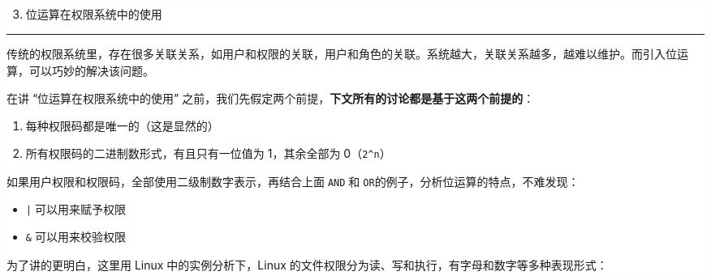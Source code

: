 3. 位运算在权限系统中的使用
---------------

传统的权限系统里，存在很多关联关系，如用户和权限的关联，用户和角色的关联。系统越大，关联关系越多，越难以维护。而引入位运算，可以巧妙的解决该问题。

在讲 “位运算在权限系统中的使用” 之前，我们先假定两个前提，**下文所有的讨论都是基于这两个前提的**：

1.  每种权限码都是唯一的（这是显然的）
    
2.  所有权限码的二进制数形式，有且只有一位值为 1，其余全部为 0（`2^n`）
    

如果用户权限和权限码，全部使用二级制数字表示，再结合上面 `AND` 和 `OR`的例子，分析位运算的特点，不难发现：

*   `|` 可以用来赋予权限
    
*   `&` 可以用来校验权限
    

为了讲的更明白，这里用 Linux 中的实例分析下，Linux 的文件权限分为读、写和执行，有字母和数字等多种表现形式：
